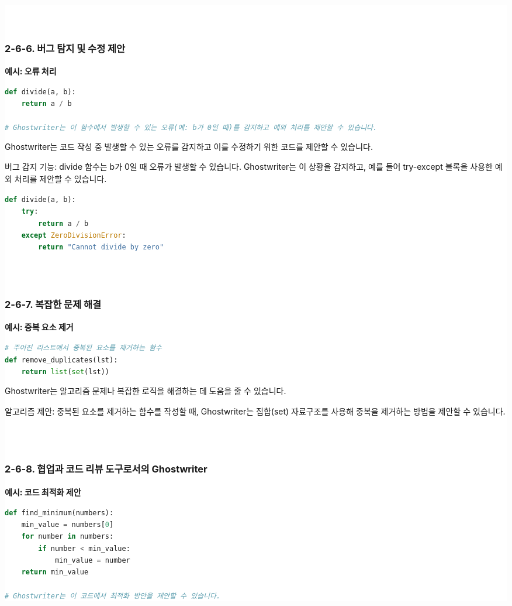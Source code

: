 <br><br>

### 2-6-6. 버그 탐지 및 수정 제안

**예시: 오류 처리**

```python
def divide(a, b):
    return a / b

# Ghostwriter는 이 함수에서 발생할 수 있는 오류(예: b가 0일 때)를 감지하고 예외 처리를 제안할 수 있습니다.
```

Ghostwriter는 코드 작성 중 발생할 수 있는 오류를 감지하고 이를 수정하기 위한 코드를 제안할 수 있습니다.

버그 감지 기능: divide 함수는 b가 0일 때 오류가 발생할 수 있습니다. Ghostwriter는 이 상황을 감지하고, 예를 들어 try-except 블록을 사용한 예외 처리를 제안할 수 있습니다.

```python
def divide(a, b):
    try:
        return a / b
    except ZeroDivisionError:
        return "Cannot divide by zero"
```

<br><br>

### 2-6-7. 복잡한 문제 해결

**예시: 중복 요소 제거**

```python
# 주어진 리스트에서 중복된 요소를 제거하는 함수
def remove_duplicates(lst):
    return list(set(lst))
```

Ghostwriter는 알고리즘 문제나 복잡한 로직을 해결하는 데 도움을 줄 수 있습니다.

알고리즘 제안: 중복된 요소를 제거하는 함수를 작성할 때, Ghostwriter는 집합(set) 자료구조를 사용해 중복을 제거하는 방법을 제안할 수 있습니다.

<br><br>

### 2-6-8. 협업과 코드 리뷰 도구로서의 Ghostwriter

**예시: 코드 최적화 제안**

```python
def find_minimum(numbers):
    min_value = numbers[0]
    for number in numbers:
        if number < min_value:
            min_value = number
    return min_value

# Ghostwriter는 이 코드에서 최적화 방안을 제안할 수 있습니다.
```
